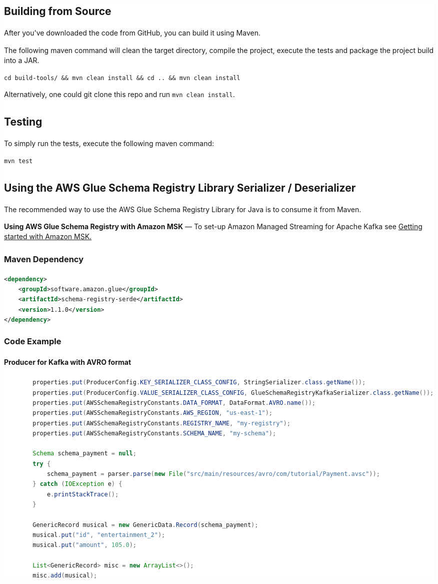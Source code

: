 ## Building from Source

After you've downloaded the code from GitHub, you can build it using Maven.

The following maven command will clean the target directory, compile the project, execute the tests and package the project build into a JAR.

`cd build-tools/ && mvn clean install && cd .. && mvn clean install`

Alternatively, one could git clone this repo and run ``mvn clean install``.

## Testing

To simply run the tests, execute the following maven command: 

`mvn test`

## Using the AWS Glue Schema Registry Library Serializer / Deserializer
The recommended way to use the AWS Glue Schema Registry Library for Java is to consume it from Maven.

**Using AWS Glue Schema Registry with Amazon MSK** &mdash; To set-up Amazon Managed Streaming for Apache Kafka see 
[Getting started with Amazon MSK.](https://docs.aws.amazon.com/msk/latest/developerguide/getting-started.html)

### Maven Dependency
  ``` xml
  <dependency>
      <groupId>software.amazon.glue</groupId>
      <artifactId>schema-registry-serde</artifactId>
      <version>1.1.0</version>
  </dependency>
  ```
### Code Example

#### Producer for Kafka with AVRO format

```java
        properties.put(ProducerConfig.KEY_SERIALIZER_CLASS_CONFIG, StringSerializer.class.getName());
        properties.put(ProducerConfig.VALUE_SERIALIZER_CLASS_CONFIG, GlueSchemaRegistryKafkaSerializer.class.getName());
        properties.put(AWSSchemaRegistryConstants.DATA_FORMAT, DataFormat.AVRO.name());
        properties.put(AWSSchemaRegistryConstants.AWS_REGION, "us-east-1");
        properties.put(AWSSchemaRegistryConstants.REGISTRY_NAME, "my-registry");
        properties.put(AWSSchemaRegistryConstants.SCHEMA_NAME, "my-schema");

        Schema schema_payment = null;
        try {
            schema_payment = parser.parse(new File("src/main/resources/avro/com/tutorial/Payment.avsc"));
        } catch (IOException e) {
            e.printStackTrace();
        }
        
        GenericRecord musical = new GenericData.Record(schema_payment);
        musical.put("id", "entertainment_2");
        musical.put("amount", 105.0);

        List<GenericRecord> misc = new ArrayList<>();
        misc.add(musical);

```